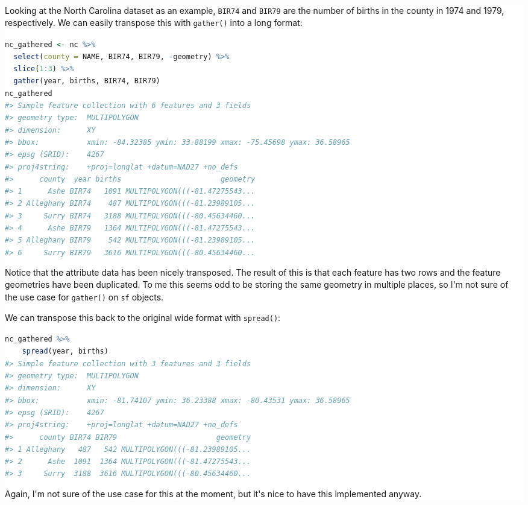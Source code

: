 Looking at the North Carolina dataset as an example, `BIR74` and `BIR79` are the number of births in the county in 1974 and 1979, respectively. We can easily transpose this with `gather()` into a long format:


```r
nc_gathered <- nc %>% 
  select(county = NAME, BIR74, BIR79, -geometry) %>% 
  slice(1:3) %>% 
  gather(year, births, BIR74, BIR79)
nc_gathered
#> Simple feature collection with 6 features and 3 fields
#> geometry type:  MULTIPOLYGON
#> dimension:      XY
#> bbox:           xmin: -84.32385 ymin: 33.88199 xmax: -75.45698 ymax: 36.58965
#> epsg (SRID):    4267
#> proj4string:    +proj=longlat +datum=NAD27 +no_defs
#>      county  year births                       geometry
#> 1      Ashe BIR74   1091 MULTIPOLYGON(((-81.47275543...
#> 2 Alleghany BIR74    487 MULTIPOLYGON(((-81.23989105...
#> 3     Surry BIR74   3188 MULTIPOLYGON(((-80.45634460...
#> 4      Ashe BIR79   1364 MULTIPOLYGON(((-81.47275543...
#> 5 Alleghany BIR79    542 MULTIPOLYGON(((-81.23989105...
#> 6     Surry BIR79   3616 MULTIPOLYGON(((-80.45634460...
```

Notice that the attribute data has been nicely transposed. The result of this is that each feature has two rows and the feature geometries have been duplicated. To me this seems odd to be storing the same geometry in multiple places, so I'm not sure of the use case for `gather()` on `sf` objects.

We can transpose this back to the original wide format with `spread()`:


```r
nc_gathered %>% 
	spread(year, births)
#> Simple feature collection with 3 features and 3 fields
#> geometry type:  MULTIPOLYGON
#> dimension:      XY
#> bbox:           xmin: -81.74107 ymin: 36.23388 xmax: -80.43531 ymax: 36.58965
#> epsg (SRID):    4267
#> proj4string:    +proj=longlat +datum=NAD27 +no_defs
#>      county BIR74 BIR79                       geometry
#> 1 Alleghany   487   542 MULTIPOLYGON(((-81.23989105...
#> 2      Ashe  1091  1364 MULTIPOLYGON(((-81.47275543...
#> 3     Surry  3188  3616 MULTIPOLYGON(((-80.45634460...
```

Again, I'm not sure of the use case for this at the moment, but it's nice to have this implemented anyway.
